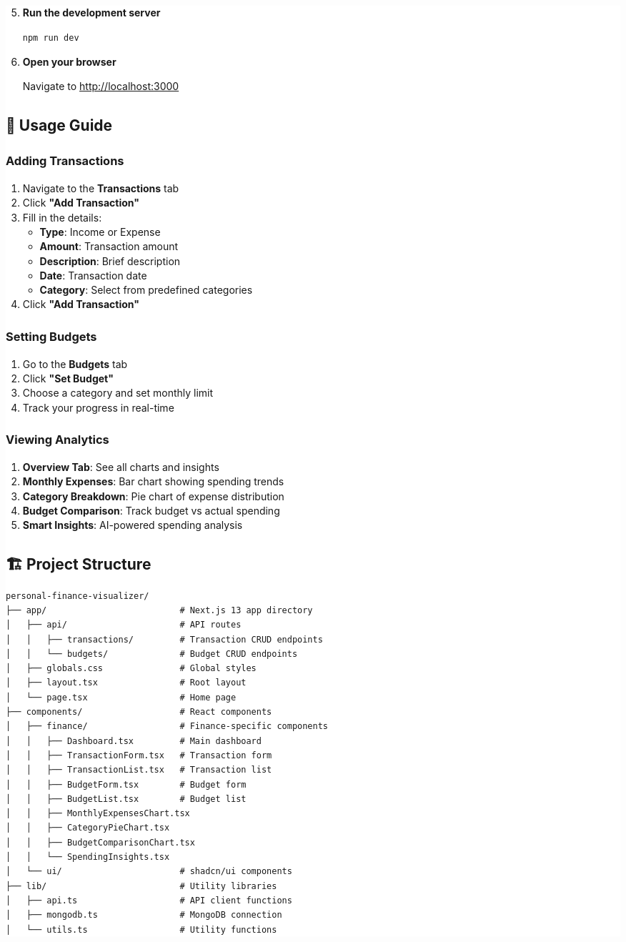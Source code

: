 5. **Run the development server**
   ```bash
   npm run dev
   ```

6. **Open your browser**
   
   Navigate to [http://localhost:3000](http://localhost:3000)

## 📱 Usage Guide

### Adding Transactions

1. Navigate to the **Transactions** tab
2. Click **"Add Transaction"**
3. Fill in the details:
   - **Type**: Income or Expense
   - **Amount**: Transaction amount
   - **Description**: Brief description
   - **Date**: Transaction date
   - **Category**: Select from predefined categories
4. Click **"Add Transaction"**

### Setting Budgets

1. Go to the **Budgets** tab
2. Click **"Set Budget"**
3. Choose a category and set monthly limit
4. Track your progress in real-time

### Viewing Analytics

1. **Overview Tab**: See all charts and insights
2. **Monthly Expenses**: Bar chart showing spending trends
3. **Category Breakdown**: Pie chart of expense distribution
4. **Budget Comparison**: Track budget vs actual spending
5. **Smart Insights**: AI-powered spending analysis

## 🏗️ Project Structure

```
personal-finance-visualizer/
├── app/                          # Next.js 13 app directory
│   ├── api/                      # API routes
│   │   ├── transactions/         # Transaction CRUD endpoints
│   │   └── budgets/              # Budget CRUD endpoints
│   ├── globals.css               # Global styles
│   ├── layout.tsx                # Root layout
│   └── page.tsx                  # Home page
├── components/                   # React components
│   ├── finance/                  # Finance-specific components
│   │   ├── Dashboard.tsx         # Main dashboard
│   │   ├── TransactionForm.tsx   # Transaction form
│   │   ├── TransactionList.tsx   # Transaction list
│   │   ├── BudgetForm.tsx        # Budget form
│   │   ├── BudgetList.tsx        # Budget list
│   │   ├── MonthlyExpensesChart.tsx
│   │   ├── CategoryPieChart.tsx
│   │   ├── BudgetComparisonChart.tsx
│   │   └── SpendingInsights.tsx
│   └── ui/                       # shadcn/ui components
├── lib/                          # Utility libraries
│   ├── api.ts                    # API client functions
│   ├── mongodb.ts                # MongoDB connection
│   └── utils.ts                  # Utility functions
```